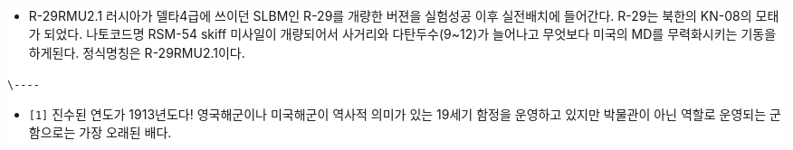   * R-29RMU2.1 러시아가 델타4급에 쓰이던 SLBM인 R-29를 개량한 버젼을 실험성공 이후 실전배치에 들어간다. R-29는 북한의 KN-08의 모태가 되었다. 나토코드명 RSM-54 skiff 미사일이 개량되어서 사거리와 다탄두수(9~12)가 늘어나고 무엇보다 미국의 MD를 무력화시키는 기동을 하게된다. 정식명칭은 R-29RMU2.1이다.

`\----`

  * `[1]` 진수된 연도가 1913년도다! 영국해군이나 미국해군이 역사적 의미가 있는 19세기 함정을 운영하고 있지만 박물관이 아닌 역할로 운영되는 군함으로는 가장 오래된 배다.

